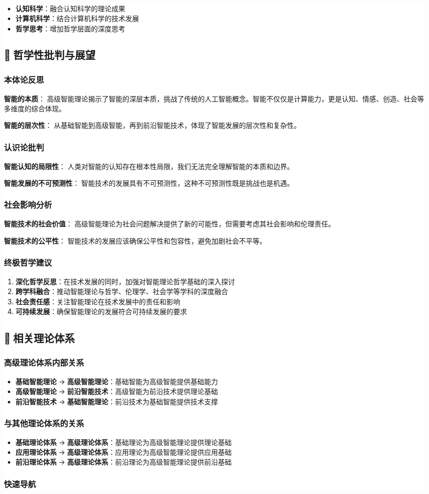 - **认知科学**：融合认知科学的理论成果
- **计算机科学**：结合计算机科学的技术发展
- **哲学思考**：增加哲学层面的深度思考

## 🧠 哲学性批判与展望

### 本体论反思

**智能的本质**：
高级智能理论揭示了智能的深层本质，挑战了传统的人工智能概念。智能不仅仅是计算能力，更是认知、情感、创造、社会等多维度的综合体现。

**智能的层次性**：
从基础智能到高级智能，再到前沿智能技术，体现了智能发展的层次性和复杂性。

### 认识论批判

**智能认知的局限性**：
人类对智能的认知存在根本性局限，我们无法完全理解智能的本质和边界。

**智能发展的不可预测性**：
智能技术的发展具有不可预测性，这种不可预测性既是挑战也是机遇。

### 社会影响分析

**智能技术的社会价值**：
高级智能理论为社会问题解决提供了新的可能性，但需要考虑其社会影响和伦理责任。

**智能技术的公平性**：
智能技术的发展应该确保公平性和包容性，避免加剧社会不平等。

### 终极哲学建议

1. **深化哲学反思**：在技术发展的同时，加强对智能理论哲学基础的深入探讨
2. **跨学科融合**：推动智能理论与哲学、伦理学、社会学等学科的深度融合
3. **社会责任感**：关注智能理论在技术发展中的责任和影响
4. **可持续发展**：确保智能理论的发展符合可持续发展的要求

## 🔗 相关理论体系

### 高级理论体系内部关系

- **基础智能理论** → **高级智能理论**：基础智能为高级智能提供基础能力
- **高级智能理论** → **前沿智能技术**：高级智能为前沿技术提供理论基础
- **前沿智能技术** → **基础智能理论**：前沿技术为基础智能提供技术支撑

### 与其他理论体系的关系

- **基础理论体系** → **高级理论体系**：基础理论为高级智能理论提供理论基础
- **应用理论体系** → **高级理论体系**：应用理论为高级智能理论提供应用基础
- **前沿理论体系** → **高级理论体系**：前沿理论为高级智能理论提供前沿基础

### 快速导航
